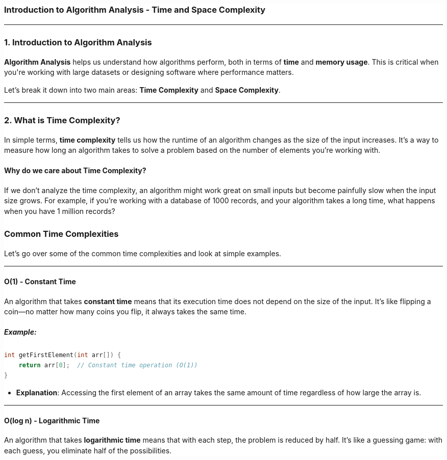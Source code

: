 ### **Introduction to Algorithm Analysis - Time and Space Complexity**

---

### **1. Introduction to Algorithm Analysis**

**Algorithm Analysis** helps us understand how algorithms perform, both in terms of **time** and **memory usage**. This is critical when you're working with large datasets or designing software where performance matters.

Let’s break it down into two main areas: **Time Complexity** and **Space Complexity**.

---

### **2. What is Time Complexity?**

In simple terms, **time complexity** tells us how the runtime of an algorithm changes as the size of the input increases. It’s a way to measure how long an algorithm takes to solve a problem based on the number of elements you’re working with.

#### **Why do we care about Time Complexity?**

If we don’t analyze the time complexity, an algorithm might work great on small inputs but become painfully slow when the input size grows. For example, if you’re working with a database of 1000 records, and your algorithm takes a long time, what happens when you have 1 million records?

### **Common Time Complexities**

Let’s go over some of the common time complexities and look at simple examples.

---

#### **O(1) - Constant Time**

An algorithm that takes **constant time** means that its execution time does not depend on the size of the input. It’s like flipping a coin—no matter how many coins you flip, it always takes the same time.

##### Example:
```cpp
int getFirstElement(int arr[]) {
    return arr[0];  // Constant time operation (O(1))
}
```
- **Explanation**: Accessing the first element of an array takes the same amount of time regardless of how large the array is.

---

#### **O(log n) - Logarithmic Time**

An algorithm that takes **logarithmic time** means that with each step, the problem is reduced by half. It’s like a guessing game: with each guess, you eliminate half of the possibilities.

